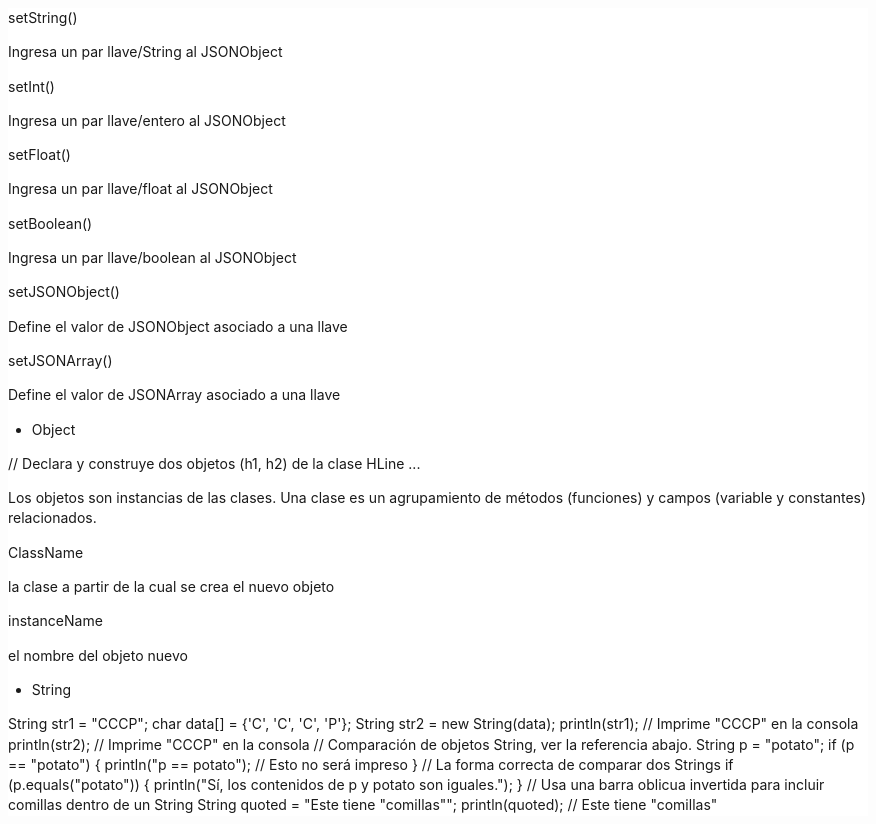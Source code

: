 setString()

Ingresa un par llave/String al JSONObject

setInt()

Ingresa un par llave/entero al JSONObject

setFloat()

Ingresa un par llave/float al JSONObject

setBoolean()

Ingresa un par llave/boolean al JSONObject

setJSONObject()

Define el valor de JSONObject asociado a una llave

setJSONArray()

Define el valor de JSONArray asociado a una llave

* Object

// Declara y construye dos objetos (h1, h2) de la clase HLine
...

Los objetos son instancias de las clases. Una clase es un agrupamiento de métodos (funciones) y campos (variable y constantes) relacionados.

ClassName

la clase a partir de la cual se crea el nuevo objeto

instanceName

el nombre del objeto nuevo

* String

String str1 = "CCCP";
char data[] = {'C', 'C', 'C', 'P'};
String str2 = new String(data);
println(str1);  // Imprime "CCCP" en la consola
println(str2);  // Imprime "CCCP" en la consola
// Comparación de objetos String, ver la referencia abajo.
String p = "potato";
if (p == "potato") {
  println("p == potato");  // Esto no será impreso
}
// La forma correcta de comparar dos Strings
if (p.equals("potato")) {
  println("Sí, los contenidos de p y potato son iguales.");
}
// Usa una barra oblicua invertida para incluir comillas dentro de un String
String quoted = "Este tiene \"comillas\"";
println(quoted);  // Este tiene "comillas"
